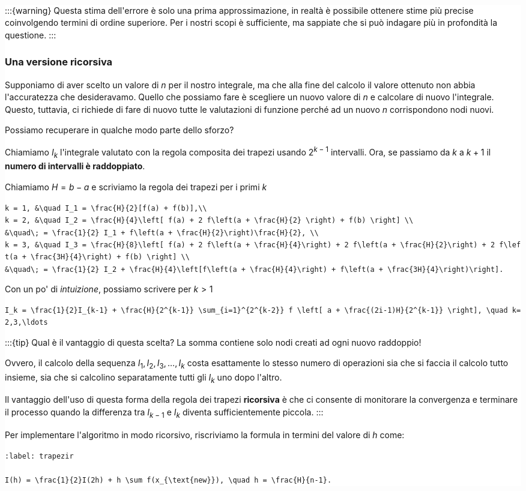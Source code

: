 :::{warning}
Questa stima dell'errore è solo una prima approssimazione, in realtà è
possibile ottenere stime più precise coinvolgendo termini di ordine
superiore. Per i nostri scopi è sufficiente, ma sappiate che si può indagare più in profondità la questione.
:::

### Una versione ricorsiva

Supponiamo di aver scelto un valore di $n$ per il nostro integrale, ma che
alla fine del calcolo il valore ottenuto non abbia l'accuratezza che
desideravamo. Quello che possiamo fare è scegliere un nuovo valore di $n$
e calcolare di nuovo l'integrale. Questo, tuttavia, ci richiede di
fare di nuovo tutte le valutazioni di funzione perché ad un nuovo $n$
corrispondono nodi nuovi.

Possiamo recuperare in qualche modo parte dello sforzo?

Chiamiamo $I_k$ l'integrale valutato con la regola composita dei
trapezi usando $2^{k-1}$ intervalli. Ora, se passiamo da $k$ a $k+1$
il **numero di intervalli è raddoppiato**.

Chiamiamo $H = b - a$ e scriviamo la regola dei trapezi per i primi $k$
```{math}
k = 1, &\quad I_1 = \frac{H}{2}[f(a) + f(b)],\\
k = 2, &\quad I_2 = \frac{H}{4}\left[ f(a) + 2 f\left(a + \frac{H}{2} \right) + f(b) \right] \\
&\quad\; = \frac{1}{2} I_1 + f\left(a + \frac{H}{2}\right)\frac{H}{2}, \\
k = 3, &\quad I_3 = \frac{H}{8}\left[ f(a) + 2 f\left(a + \frac{H}{4}\right) + 2 f\left(a + \frac{H}{2}\right) + 2 f\left(a + \frac{3H}{4}\right) + f(b) \right] \\
&\quad\; = \frac{1}{2} I_2 + \frac{H}{4}\left[f\left(a + \frac{H}{4}\right) + f\left(a + \frac{3H}{4}\right)\right].
```
Con un po' di *intuizione*, possiamo scrivere per $k > 1$
```{math}
I_k = \frac{1}{2}I_{k-1} + \frac{H}{2^{k-1}} \sum_{i=1}^{2^{k-2}} f \left[ a + \frac{(2i-1)H}{2^{k-1}} \right], \quad k=2,3,\ldots
```

:::{tip}
Qual è il vantaggio di questa scelta? La somma contiene solo nodi creati ad ogni nuovo raddoppio!

Ovvero, il calcolo della sequenza $I_1, I_2, I_3, \ldots, I_k$ costa
esattamente lo stesso numero di operazioni sia che si faccia il calcolo
tutto insieme, sia che si calcolino separatamente tutti gli $I_k$ uno
dopo l'altro.

Il vantaggio dell'uso di questa forma della regola dei trapezi
**ricorsiva** è che ci consente di monitorare la convergenza e
terminare il processo quando la differenza tra $I_{k-1}$ e $I_k$
diventa sufficientemente piccola.
:::

Per implementare l'algoritmo in modo ricorsivo, riscriviamo la formula
in termini del valore di $h$ come:
```{math}
:label: trapezir

I(h) = \frac{1}{2}I(2h) + h \sum f(x_{\text{new}}), \quad h = \frac{H}{n-1}.
```
